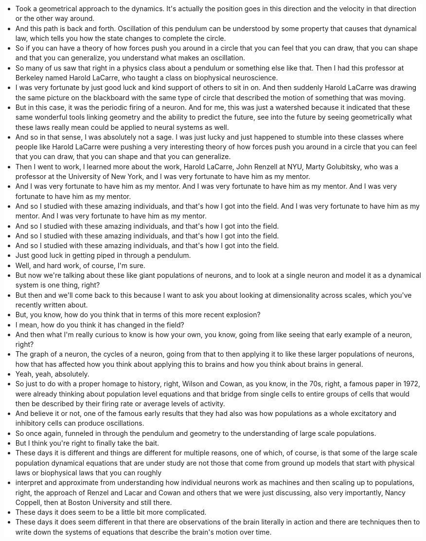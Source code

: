 *  Took a geometrical approach to the dynamics. It's actually the position goes in this direction and the velocity in that direction or the other way around.
*  And this path is back and forth. Oscillation of this pendulum can be understood by some property that causes that dynamical law, which tells you how the state changes to complete the circle.
*  So if you can have a theory of how forces push you around in a circle that you can feel that you can draw, that you can shape and that you can generalize, you understand what makes an oscillation.
*  So many of us saw that right in a physics class about a pendulum or something else like that. Then I had this professor at Berkeley named Harold LaCarre, who taught a class on biophysical neuroscience.
*  I was very fortunate by just good luck and kind support of others to sit in on. And then suddenly Harold LaCarre was drawing the same picture on the blackboard with the same type of circle that described the motion of something that was moving.
*  But in this case, it was the periodic firing of a neuron. And for me, this was just a watershed because it indicated that these same wonderful tools linking geometry and the ability to predict the future, see into the future by seeing geometrically what these laws really mean could be applied to neural systems as well.
*  And so in that sense, I was absolutely not a sage. I was just lucky and just happened to stumble into these classes where people like Harold LaCarre were pushing a very interesting theory of how forces push you around in a circle that you can feel that you can draw, that you can shape and that you can generalize.
*  Then I went to work, I learned more about the work, Harold LaCarre, John Renzell at NYU, Marty Golubitsky, who was a professor at the University of New York, and I was very fortunate to have him as my mentor.
*  And I was very fortunate to have him as my mentor. And I was very fortunate to have him as my mentor. And I was very fortunate to have him as my mentor.
*  And so I studied with these amazing individuals, and that's how I got into the field. And I was very fortunate to have him as my mentor. And I was very fortunate to have him as my mentor.
*  And so I studied with these amazing individuals, and that's how I got into the field.
*  And so I studied with these amazing individuals, and that's how I got into the field.
*  And so I studied with these amazing individuals, and that's how I got into the field.
*  Just good luck in getting piped in through a pendulum.
*  Well, and hard work, of course, I'm sure.
*  But now we're talking about these like giant populations of neurons, and to look at a single neuron and model it as a dynamical system is one thing, right?
*  But then and we'll come back to this because I want to ask you about looking at dimensionality across scales, which you've recently written about.
*  But, you know, how do you think that in terms of this more recent explosion?
*  I mean, how do you think it has changed in the field?
*  And then what I'm really curious to know is how your own, you know, going from like seeing that early example of a neuron, right?
*  The graph of a neuron, the cycles of a neuron, going from that to then applying it to like these larger populations of neurons, how that has affected how you think about applying this to brains and how you think about brains in general.
*  Yeah, yeah, absolutely.
*  So just to do with a proper homage to history, right, Wilson and Cowan, as you know, in the 70s, right, a famous paper in 1972, were already thinking about population level equations and that bridge from single cells to entire groups of cells that would then be described by their firing rate or average levels of activity.
*  And believe it or not, one of the famous early results that they had also was how populations as a whole excitatory and inhibitory cells can produce oscillations.
*  So once again, funneled in through the pendulum and geometry to the understanding of large scale populations.
*  But I think you're right to finally take the bait.
*  These days it is different and things are different for multiple reasons, one of which, of course, is that some of the large scale population dynamical equations that are under study are not those that come from ground up models that start with physical laws or biophysical laws that you can roughly
*  interpret and approximate from understanding how individual neurons work as machines and then scaling up to populations, right, the approach of Renzel and Lacar and Cowan and others that we were just discussing, also very importantly, Nancy Coppell, then at Boston University and still there.
*  These days it does seem to be a little bit more complicated.
*  These days it does seem different in that there are observations of the brain literally in action and there are techniques then to write down the systems of equations that describe the brain's motion over time.